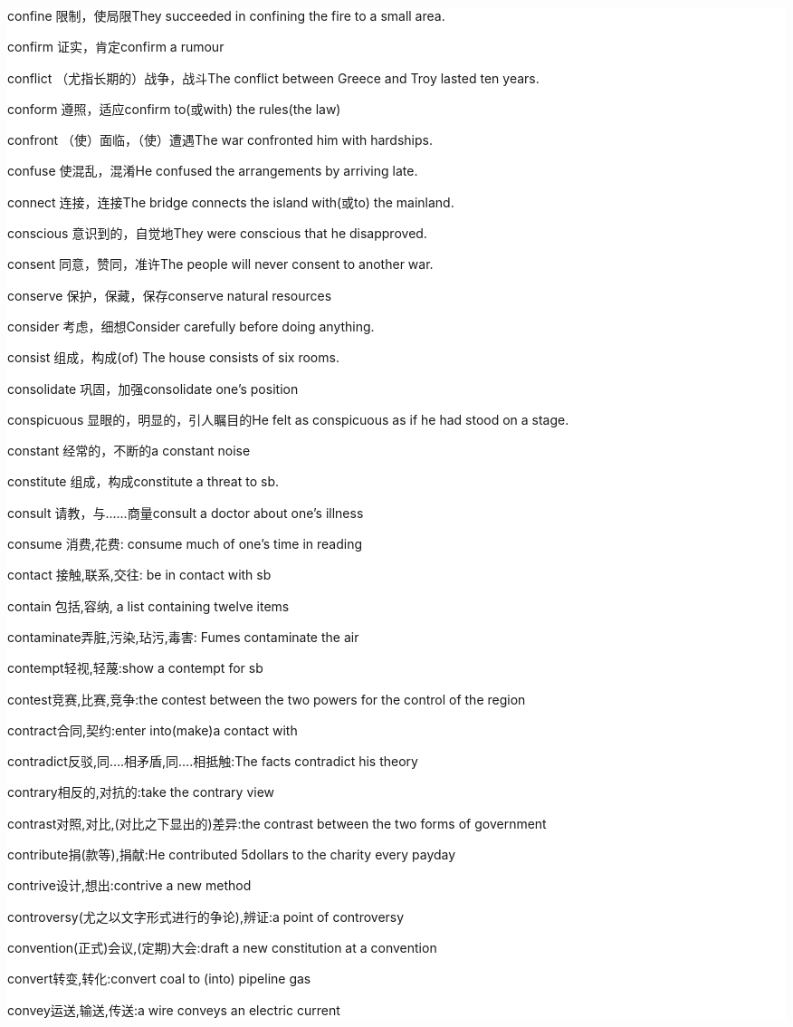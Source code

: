 confine 限制，使局限They succeeded in confining the fire to a small area.

confirm 证实，肯定confirm a rumour

conflict （尤指长期的）战争，战斗The conflict between Greece and Troy lasted ten years.

conform 遵照，适应confirm to(或with) the rules(the law)

confront （使）面临，（使）遭遇The war confronted him with hardships.

confuse 使混乱，混淆He confused the arrangements by arriving late.

connect 连接，连接The bridge connects the island with(或to) the mainland.

conscious 意识到的，自觉地They were conscious that he disapproved.

consent 同意，赞同，准许The people will never consent to another war.

conserve 保护，保藏，保存conserve natural resources

consider 考虑，细想Consider carefully before doing anything.

consist 组成，构成(of) The house consists of six rooms.

consolidate 巩固，加强consolidate one’s position

conspicuous 显眼的，明显的，引人瞩目的He felt as conspicuous as if he had stood on a stage.

constant 经常的，不断的a constant noise

constitute 组成，构成constitute a threat to sb.

consult 请教，与......商量consult a doctor about one’s illness

consume 消费,花费: consume much of one’s time in reading

contact 接触,联系,交往: be in contact with sb

contain 包括,容纳, a list containing twelve items

contaminate弄脏,污染,玷污,毒害: Fumes contaminate the air

contempt轻视,轻蔑:show a contempt for sb

contest竞赛,比赛,竞争:the contest between the two powers for the control of the region

contract合同,契约:enter into(make)a contact with

contradict反驳,同….相矛盾,同….相抵触:The facts contradict his theory

contrary相反的,对抗的:take the contrary view

contrast对照,对比,(对比之下显出的)差异:the contrast between the two forms of government

contribute捐(款等),捐献:He contributed 5dollars to the charity every payday

contrive设计,想出:contrive a new method

controversy(尤之以文字形式进行的争论),辨证:a point of controversy

convention(正式)会议,(定期)大会:draft a new constitution at a convention

convert转变,转化:convert coal to (into) pipeline gas

convey运送,输送,传送:a wire conveys an electric current
